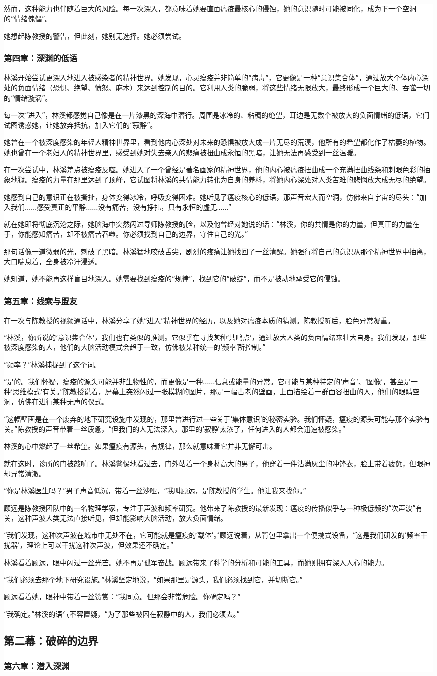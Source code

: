 然而，这种能力也伴随着巨大的风险。每一次深入，都意味着她要直面瘟疫最核心的侵蚀，她的意识随时可能被同化，成为下一个空洞的“情绪傀儡”。

她想起陈教授的警告，但此刻，她别无选择。她必须尝试。

### 第四章：深渊的低语

林溪开始尝试更深入地进入被感染者的精神世界。她发现，心灵瘟疫并非简单的“病毒”，它更像是一种“意识集合体”，通过放大个体内心深处的负面情绪（恐惧、绝望、愤怒、麻木）来达到控制的目的。它利用人类的脆弱，将这些情绪无限放大，最终形成一个巨大的、吞噬一切的“情绪漩涡”。

每一次“进入”，林溪都感觉自己像是在一片漆黑的深海中潜行。周围是冰冷的、粘稠的绝望，耳边是无数个被放大的负面情绪的低语，它们试图诱惑她，让她放弃抵抗，加入它们的“寂静”。

她曾在一个被深度感染的年轻人精神世界里，看到他内心深处对未来的恐惧被放大成一片无尽的荒漠，他所有的希望都化作了枯萎的植物。她也曾在一个老妇人的精神世界里，感受到她对失去亲人的悲痛被扭曲成永恒的黑暗，让她无法再感受到一丝温暖。

在一次尝试中，林溪差点被瘟疫反噬。她进入了一个曾经是著名画家的精神世界，他的内心被瘟疫扭曲成一个充满扭曲线条和刺眼色彩的抽象地狱。瘟疫的力量在那里达到了顶峰，它试图将林溪的共情能力转化为自身的养料，将她内心深处对人类苦难的悲悯放大成无尽的绝望。

她感到自己的意识正在被撕扯，身体变得冰冷，呼吸变得困难。她听见了瘟疫核心的低语，那声音宏大而空洞，仿佛来自宇宙的尽头：“加入我们……感受真正的平静……没有痛苦，没有挣扎，只有永恒的虚无……”

就在她即将彻底沉沦之际，她脑海中突然闪过导师陈教授的脸，以及他曾经对她说的话：“林溪，你的共情是你的力量，但真正的力量在于，你能感知痛苦，却不被痛苦吞噬。你必须找到自己的边界，守住自己的光。”

那句话像一道微弱的光，刺破了黑暗。林溪猛地咬破舌尖，剧烈的疼痛让她找回了一丝清醒。她强行将自己的意识从那个精神世界中抽离，大口喘息着，全身被冷汗浸透。

她知道，她不能再这样盲目地深入。她需要找到瘟疫的“规律”，找到它的“破绽”，而不是被动地承受它的侵蚀。

### 第五章：线索与盟友

在一次与陈教授的视频通话中，林溪分享了她“进入”精神世界的经历，以及她对瘟疫本质的猜测。陈教授听后，脸色异常凝重。

“林溪，你所说的‘意识集合体’，我们也有类似的推测。它似乎在寻找某种‘共鸣点’，通过放大人类的负面情绪来壮大自身。我们发现，那些被深度感染的人，他们的大脑活动模式会趋于一致，仿佛被某种统一的‘频率’所控制。”

“频率？”林溪捕捉到了这个词。

“是的。我们怀疑，瘟疫的源头可能并非生物性的，而更像是一种……信息或能量的异常。它可能与某种特定的‘声音’、‘图像’，甚至是一种‘思维模式’有关。”陈教授说着，屏幕上突然闪过一张模糊的图片，那是一幅古老的壁画，上面描绘着一群面容扭曲的人，他们的眼睛空洞，仿佛在进行某种无声的仪式。

“这幅壁画是在一个废弃的地下研究设施中发现的，那里曾进行过一些关于‘集体意识’的秘密实验。我们怀疑，瘟疫的源头可能与那个实验有关。”陈教授的声音带着一丝疲惫，“但我们的人无法深入，那里的‘寂静’太浓了，任何进入的人都会迅速被感染。”

林溪的心中燃起了一丝希望。如果瘟疫有源头，有规律，那么就意味着它并非无懈可击。

就在这时，诊所的门被敲响了。林溪警惕地看过去，门外站着一个身材高大的男子，他穿着一件沾满灰尘的冲锋衣，脸上带着疲惫，但眼神却异常清澈。

“你是林溪医生吗？”男子声音低沉，带着一丝沙哑，“我叫顾远，是陈教授的学生。他让我来找你。”

顾远是陈教授团队中的一名物理学家，专注于声波和频率研究。他带来了陈教授的最新发现：瘟疫的传播似乎与一种极低频的“次声波”有关，这种声波人类无法直接听见，但却能影响大脑活动，放大负面情绪。

“我们发现，这种次声波在城市中无处不在，它可能就是瘟疫的‘载体’。”顾远说着，从背包里拿出一个便携式设备，“这是我们研发的‘频率干扰器’，理论上可以干扰这种次声波，但效果还不确定。”

林溪看着顾远，眼中闪过一丝光芒。她不再是孤军奋战。顾远带来了科学的分析和可能的工具，而她则拥有深入人心的能力。

“我们必须去那个地下研究设施。”林溪坚定地说，“如果那里是源头，我们必须找到它，并切断它。”

顾远看着她，眼神中带着一丝赞赏：“我同意。但那会非常危险。你确定吗？”

“我确定。”林溪的语气不容置疑，“为了那些被困在寂静中的人，我们必须去。”

## 第二幕：破碎的边界

### 第六章：潜入深渊
